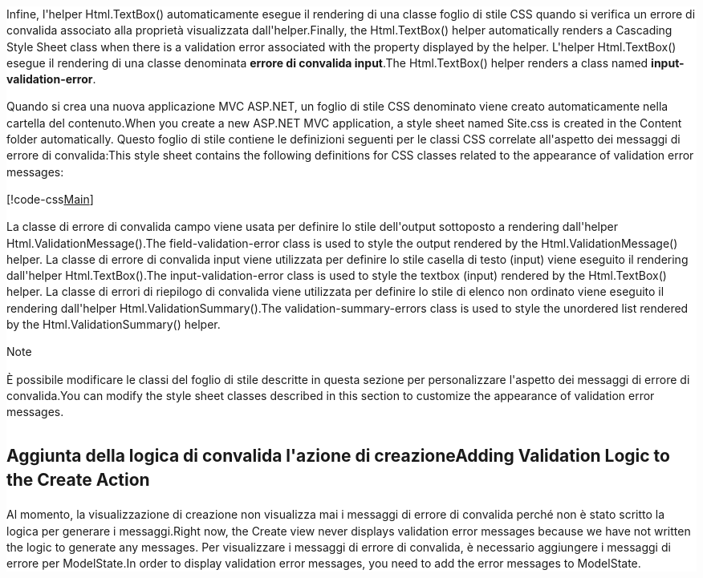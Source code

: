 <span data-ttu-id="2d17a-161">Infine, l'helper Html.TextBox() automaticamente esegue il rendering di una classe foglio di stile CSS quando si verifica un errore di convalida associato alla proprietà visualizzata dall'helper.</span><span class="sxs-lookup"><span data-stu-id="2d17a-161">Finally, the Html.TextBox() helper automatically renders a Cascading Style Sheet class when there is a validation error associated with the property displayed by the helper.</span></span> <span data-ttu-id="2d17a-162">L'helper Html.TextBox() esegue il rendering di una classe denominata **errore di convalida input**.</span><span class="sxs-lookup"><span data-stu-id="2d17a-162">The Html.TextBox() helper renders a class named **input-validation-error**.</span></span>

<span data-ttu-id="2d17a-163">Quando si crea una nuova applicazione MVC ASP.NET, un foglio di stile CSS denominato viene creato automaticamente nella cartella del contenuto.</span><span class="sxs-lookup"><span data-stu-id="2d17a-163">When you create a new ASP.NET MVC application, a style sheet named Site.css is created in the Content folder automatically.</span></span> <span data-ttu-id="2d17a-164">Questo foglio di stile contiene le definizioni seguenti per le classi CSS correlate all'aspetto dei messaggi di errore di convalida:</span><span class="sxs-lookup"><span data-stu-id="2d17a-164">This style sheet contains the following definitions for CSS classes related to the appearance of validation error messages:</span></span>

[!code-css[Main](iteration-3-add-form-validation-cs/samples/sample2.css)]

<span data-ttu-id="2d17a-165">La classe di errore di convalida campo viene usata per definire lo stile dell'output sottoposto a rendering dall'helper Html.ValidationMessage().</span><span class="sxs-lookup"><span data-stu-id="2d17a-165">The field-validation-error class is used to style the output rendered by the Html.ValidationMessage() helper.</span></span> <span data-ttu-id="2d17a-166">La classe di errore di convalida input viene utilizzata per definire lo stile casella di testo (input) viene eseguito il rendering dall'helper Html.TextBox().</span><span class="sxs-lookup"><span data-stu-id="2d17a-166">The input-validation-error class is used to style the textbox (input) rendered by the Html.TextBox() helper.</span></span> <span data-ttu-id="2d17a-167">La classe di errori di riepilogo di convalida viene utilizzata per definire lo stile di elenco non ordinato viene eseguito il rendering dall'helper Html.ValidationSummary().</span><span class="sxs-lookup"><span data-stu-id="2d17a-167">The validation-summary-errors class is used to style the unordered list rendered by the Html.ValidationSummary() helper.</span></span>

> [!NOTE] 
> 
> <span data-ttu-id="2d17a-168">È possibile modificare le classi del foglio di stile descritte in questa sezione per personalizzare l'aspetto dei messaggi di errore di convalida.</span><span class="sxs-lookup"><span data-stu-id="2d17a-168">You can modify the style sheet classes described in this section to customize the appearance of validation error messages.</span></span>

## <a name="adding-validation-logic-to-the-create-action"></a><span data-ttu-id="2d17a-169">Aggiunta della logica di convalida l'azione di creazione</span><span class="sxs-lookup"><span data-stu-id="2d17a-169">Adding Validation Logic to the Create Action</span></span>

<span data-ttu-id="2d17a-170">Al momento, la visualizzazione di creazione non visualizza mai i messaggi di errore di convalida perché non è stato scritto la logica per generare i messaggi.</span><span class="sxs-lookup"><span data-stu-id="2d17a-170">Right now, the Create view never displays validation error messages because we have not written the logic to generate any messages.</span></span> <span data-ttu-id="2d17a-171">Per visualizzare i messaggi di errore di convalida, è necessario aggiungere i messaggi di errore per ModelState.</span><span class="sxs-lookup"><span data-stu-id="2d17a-171">In order to display validation error messages, you need to add the error messages to ModelState.</span></span>

